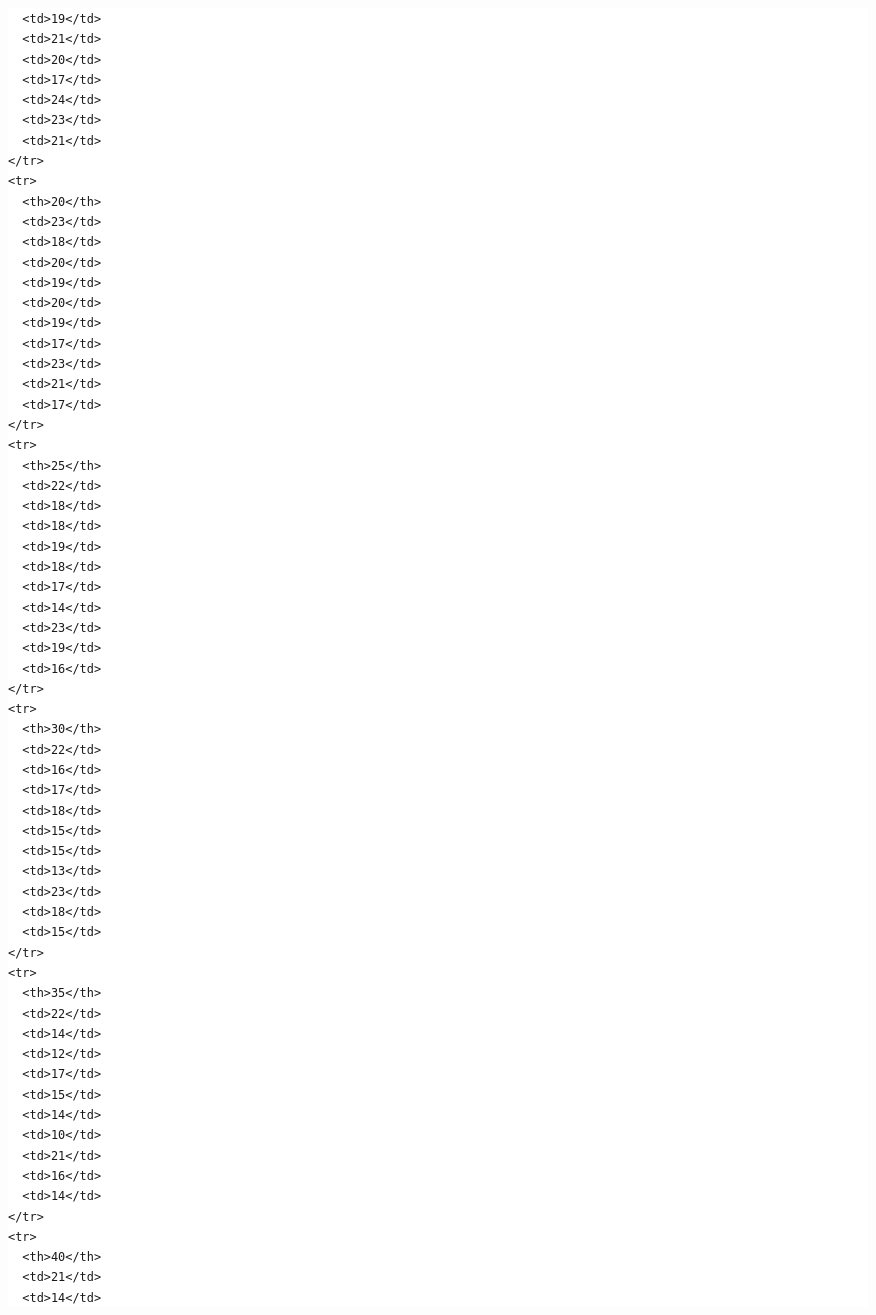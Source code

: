       <td>19</td>
      <td>21</td>
      <td>20</td>
      <td>17</td>
      <td>24</td>
      <td>23</td>
      <td>21</td>
    </tr>
    <tr>
      <th>20</th>
      <td>23</td>
      <td>18</td>
      <td>20</td>
      <td>19</td>
      <td>20</td>
      <td>19</td>
      <td>17</td>
      <td>23</td>
      <td>21</td>
      <td>17</td>
    </tr>
    <tr>
      <th>25</th>
      <td>22</td>
      <td>18</td>
      <td>18</td>
      <td>19</td>
      <td>18</td>
      <td>17</td>
      <td>14</td>
      <td>23</td>
      <td>19</td>
      <td>16</td>
    </tr>
    <tr>
      <th>30</th>
      <td>22</td>
      <td>16</td>
      <td>17</td>
      <td>18</td>
      <td>15</td>
      <td>15</td>
      <td>13</td>
      <td>23</td>
      <td>18</td>
      <td>15</td>
    </tr>
    <tr>
      <th>35</th>
      <td>22</td>
      <td>14</td>
      <td>12</td>
      <td>17</td>
      <td>15</td>
      <td>14</td>
      <td>10</td>
      <td>21</td>
      <td>16</td>
      <td>14</td>
    </tr>
    <tr>
      <th>40</th>
      <td>21</td>
      <td>14</td>